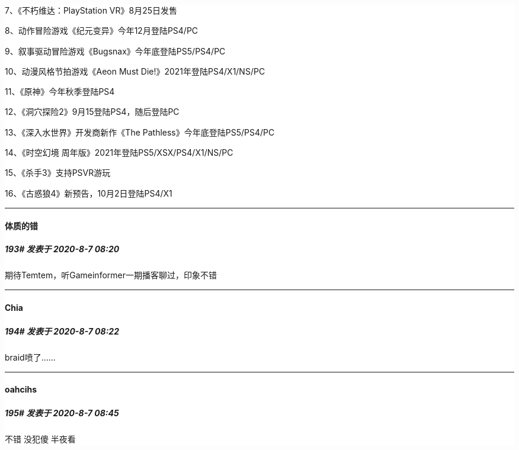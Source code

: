 7、《不朽维达：PlayStation VR》8月25日发售

8、动作冒险游戏《纪元变异》今年12月登陆PS4/PC

9、叙事驱动冒险游戏《Bugsnax》今年底登陆PS5/PS4/PC

10、动漫风格节拍游戏《Aeon Must Die!》2021年登陆PS4/X1/NS/PC

11、《原神》今年秋季登陆PS4

12、《洞穴探险2》9月15登陆PS4，随后登陆PC

13、《深入水世界》开发商新作《The Pathless》今年底登陆PS5/PS4/PC

14、《时空幻境 周年版》2021年登陆PS5/XSX/PS4/X1/NS/PC

15、《杀手3》支持PSVR游玩

16、《古惑狼4》新预告，10月2日登陆PS4/X1







-----

####  体质的错  
##### 193#       发表于 2020-8-7 08:20




期待Temtem，听Gameinformer一期播客聊过，印象不错







-----

####  Chia  
##### 194#       发表于 2020-8-7 08:22




braid喷了……







-----

####  oahcihs  
##### 195#       发表于 2020-8-7 08:45




不错
没犯傻 半夜看
